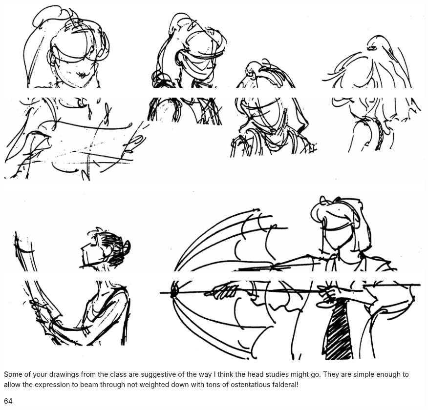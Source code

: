 
![](vertopal_9517037717b34904a613f2ce2e3d14dc/media/image250.png)


![](vertopal_9517037717b34904a613f2ce2e3d14dc/media/image251.png)


![](vertopal_9517037717b34904a613f2ce2e3d14dc/media/image252.png)


![](vertopal_9517037717b34904a613f2ce2e3d14dc/media/image253.png)


Some of your drawings from the class are suggestive of the way I think
the head studies might go. They are simple enough to allow the
expression to beam through not weighted down with tons of ostentatious
falderal!

64
